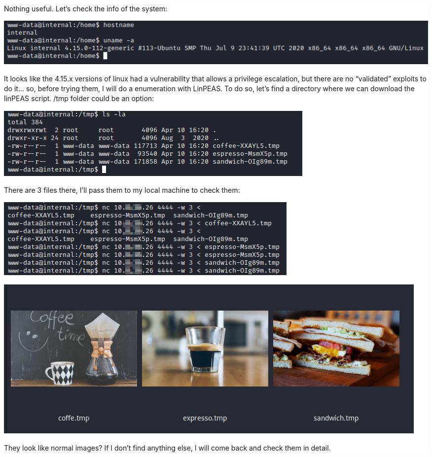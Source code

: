 Nothing useful. Let’s check the info of the system:

![Untitled](images/Untitled%2033.png)

It looks like the 4.15.x versions of linux had a vulnerability that allows a privilege escalation, but there are no “validated” exploits to do it... so, before trying them, I will do a enumeration with LinPEAS. To do so, let’s find a directory where we can download the linPEAS script. /tmp folder could be an option:

![Untitled](images/Untitled%2034.png)

There are 3 files there, I’ll pass them to my local machine to check them:

![Untitled](images/Untitled%2035.png)

![Untitled](images/Untitled%2036.png)

They look like normal images? If I don’t find anything else, I will come back and check them in detail.
